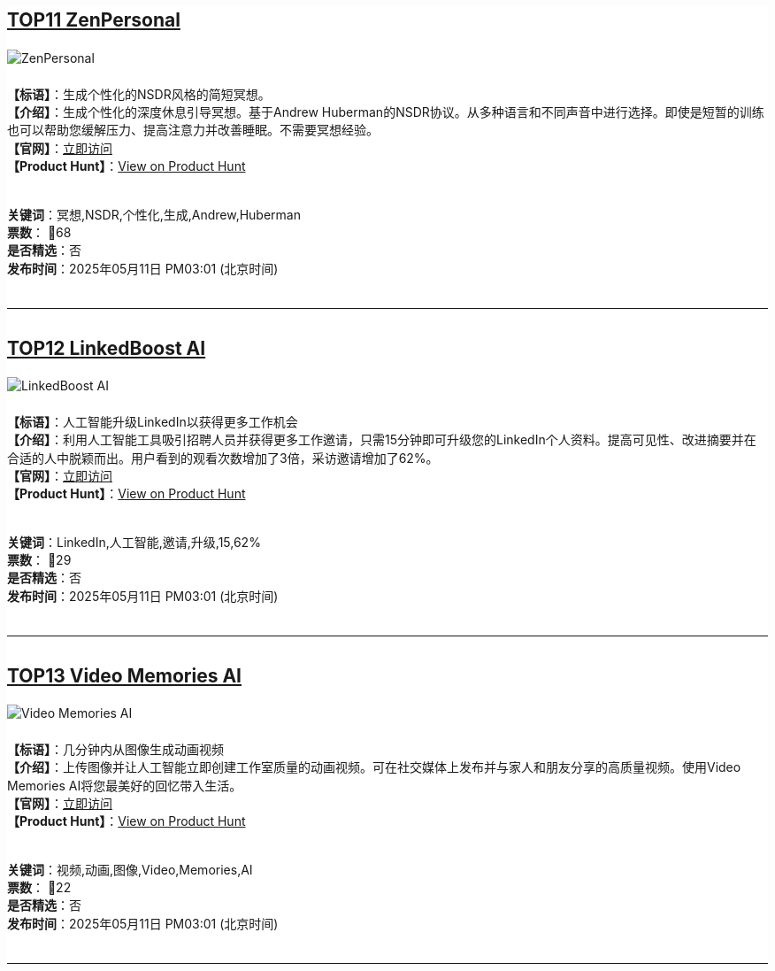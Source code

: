 
## [TOP11    ZenPersonal](https://www.producthunt.com/posts/zenpersonal)
![ZenPersonal](https://ph-files.imgix.net/57c08bbe-3f48-4195-bc12-a7cb3accc854.png?auto=format&fit=crop&frame=1&h=512&w=1024)<br /><br />
**【标语】**：生成个性化的NSDR风格的简短冥想。<br />
**【介绍】**：生成个性化的深度休息引导冥想。基于Andrew Huberman的NSDR协议。从多种语言和不同声音中进行选择。即使是短暂的训练也可以帮助您缓解压力、提高注意力并改善睡眠。不需要冥想经验。<br />
**【官网】**：[立即访问](https://www.producthunt.com/r/HBEDUAGXWJWW75)<br />
**【Product Hunt】**：[View on Product Hunt](https://www.producthunt.com/posts/zenpersonal)<br /><br />

**关键词**：冥想,NSDR,个性化,生成,Andrew,Huberman<br />
**票数**： 🔺68<br />
**是否精选**：否<br />
**发布时间**：2025年05月11日 PM03:01 (北京时间)<br /><br />

---

## [TOP12    LinkedBoost AI](https://www.producthunt.com/posts/linkedboost-ai)
![LinkedBoost AI](https://ph-files.imgix.net/50497c89-69b7-43ad-8af9-87700802747c.jpeg?auto=format&fit=crop&frame=1&h=512&w=1024)<br /><br />
**【标语】**：人工智能升级LinkedIn以获得更多工作机会<br />
**【介绍】**：利用人工智能工具吸引招聘人员并获得更多工作邀请，只需15分钟即可升级您的LinkedIn个人资料。提高可见性、改进摘要并在合适的人中脱颖而出。用户看到的观看次数增加了3倍，采访邀请增加了62%。<br />
**【官网】**：[立即访问](https://www.producthunt.com/r/LIYQIHCKGINDON)<br />
**【Product Hunt】**：[View on Product Hunt](https://www.producthunt.com/posts/linkedboost-ai)<br /><br />

**关键词**：LinkedIn,人工智能,邀请,升级,15,62%<br />
**票数**： 🔺29<br />
**是否精选**：否<br />
**发布时间**：2025年05月11日 PM03:01 (北京时间)<br /><br />

---

## [TOP13    Video Memories AI](https://www.producthunt.com/posts/video-memories-ai)
![Video Memories AI](https://ph-files.imgix.net/e529fb61-3df2-4574-a77c-5c8e8935f8f6.png?auto=format&fit=crop&frame=1&h=512&w=1024)<br /><br />
**【标语】**：几分钟内从图像生成动画视频<br />
**【介绍】**：上传图像并让人工智能立即创建工作室质量的动画视频。可在社交媒体上发布并与家人和朋友分享的高质量视频。使用Video Memories AI将您最美好的回忆带入生活。<br />
**【官网】**：[立即访问](https://www.producthunt.com/r/ZT3OF4PUZ4ASRS)<br />
**【Product Hunt】**：[View on Product Hunt](https://www.producthunt.com/posts/video-memories-ai)<br /><br />

**关键词**：视频,动画,图像,Video,Memories,AI<br />
**票数**： 🔺22<br />
**是否精选**：否<br />
**发布时间**：2025年05月11日 PM03:01 (北京时间)<br /><br />

---

